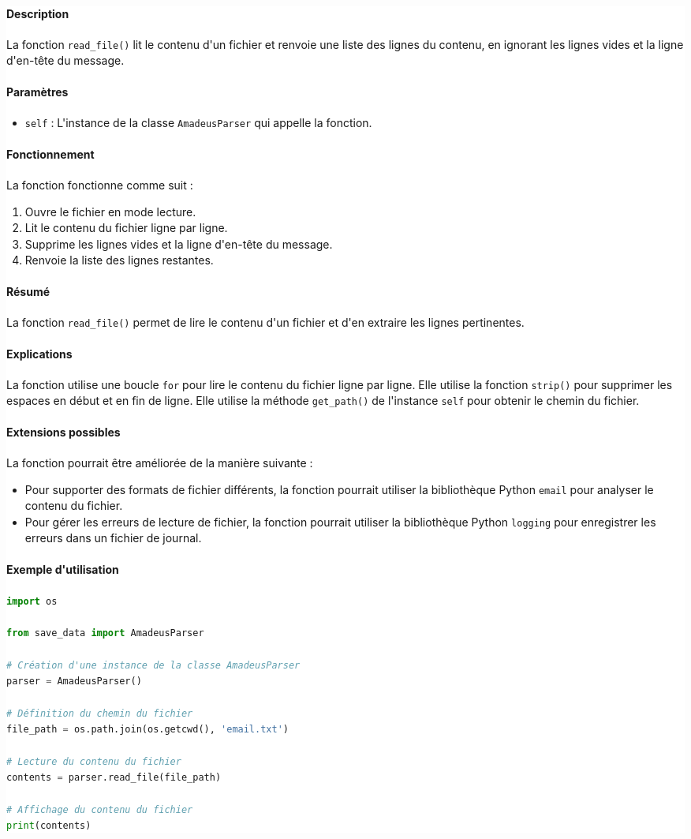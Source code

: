 #### Description

La fonction `read_file()` lit le contenu d'un fichier et renvoie une liste des lignes du contenu, en ignorant les lignes vides et la ligne d'en-tête du message.

#### Paramètres

* `self` : L'instance de la classe `AmadeusParser` qui appelle la fonction.

#### Fonctionnement

La fonction fonctionne comme suit :

1. Ouvre le fichier en mode lecture.
2. Lit le contenu du fichier ligne par ligne.
3. Supprime les lignes vides et la ligne d'en-tête du message.
4. Renvoie la liste des lignes restantes.

#### Résumé

La fonction `read_file()` permet de lire le contenu d'un fichier et d'en extraire les lignes pertinentes.

#### Explications

La fonction utilise une boucle `for` pour lire le contenu du fichier ligne par ligne. Elle utilise la fonction `strip()` pour supprimer les espaces en début et en fin de ligne. Elle utilise la méthode `get_path()` de l'instance `self` pour obtenir le chemin du fichier.

#### Extensions possibles

La fonction pourrait être améliorée de la manière suivante :

* Pour supporter des formats de fichier différents, la fonction pourrait utiliser la bibliothèque Python `email` pour analyser le contenu du fichier.
* Pour gérer les erreurs de lecture de fichier, la fonction pourrait utiliser la bibliothèque Python `logging` pour enregistrer les erreurs dans un fichier de journal.

#### Exemple d'utilisation

```python
import os

from save_data import AmadeusParser

# Création d'une instance de la classe AmadeusParser
parser = AmadeusParser()

# Définition du chemin du fichier
file_path = os.path.join(os.getcwd(), 'email.txt')

# Lecture du contenu du fichier
contents = parser.read_file(file_path)

# Affichage du contenu du fichier
print(contents)
```
